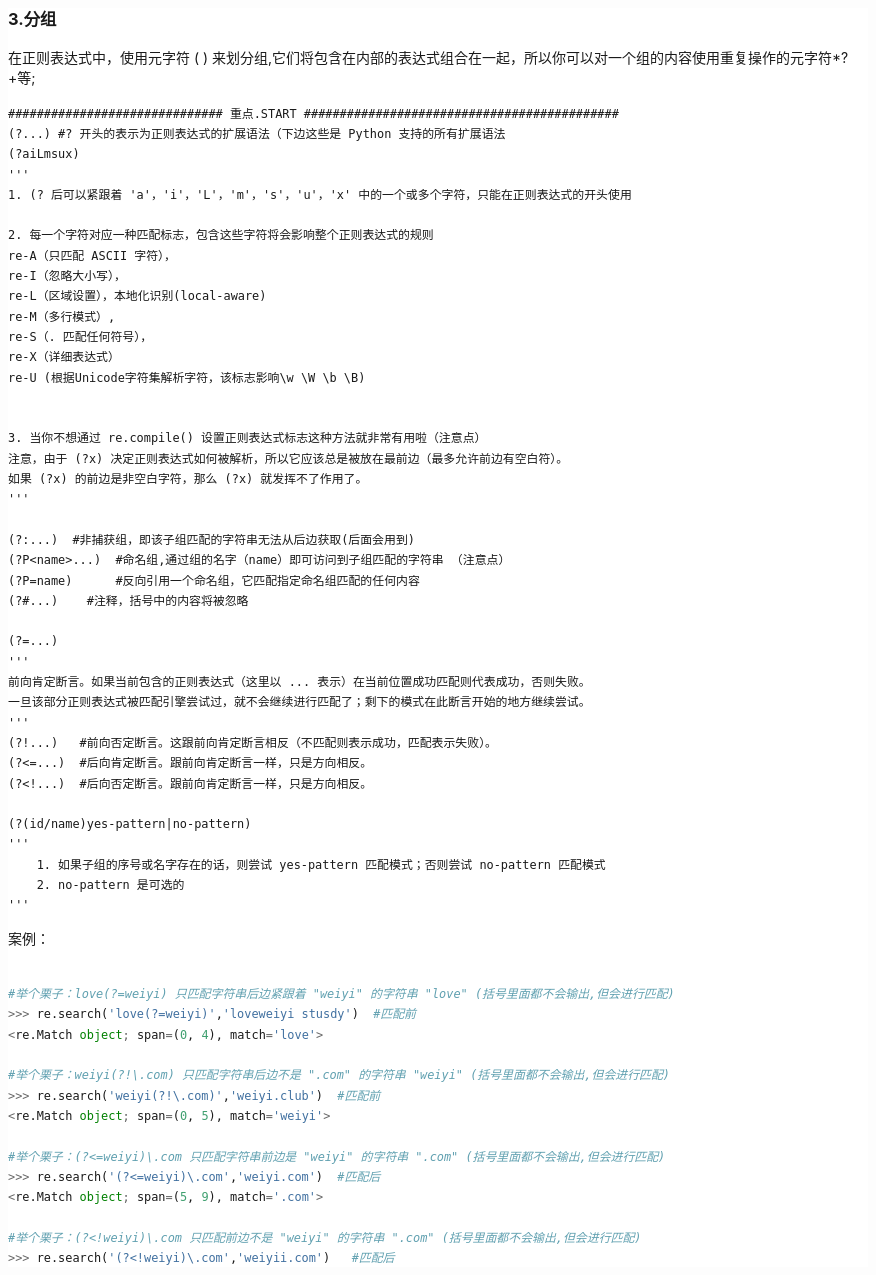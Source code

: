 ### 3.分组

在正则表达式中，使用元字符 ( ) 来划分组,它们将包含在内部的表达式组合在一起，所以你可以对一个组的内容使用重复操作的元字符\*?+等;

```
############################## 重点.START ############################################
(?...) #? 开头的表示为正则表达式的扩展语法（下边这些是 Python 支持的所有扩展语法
(?aiLmsux)
'''
1. (? 后可以紧跟着 'a'，'i'，'L'，'m'，'s'，'u'，'x' 中的一个或多个字符，只能在正则表达式的开头使用

2. 每一个字符对应一种匹配标志，包含这些字符将会影响整个正则表达式的规则
re-A（只匹配 ASCII 字符），
re-I（忽略大小写），
re-L（区域设置），本地化识别(local-aware)
re-M（多行模式）,
re-S（. 匹配任何符号），
re-X（详细表达式）
re-U (根据Unicode字符集解析字符，该标志影响\w \W \b \B)


3. 当你不想通过 re.compile() 设置正则表达式标志这种方法就非常有用啦（注意点）
注意，由于 (?x) 决定正则表达式如何被解析，所以它应该总是被放在最前边（最多允许前边有空白符）。
如果 (?x) 的前边是非空白字符，那么 (?x) 就发挥不了作用了。
'''

(?:...)  #非捕获组，即该子组匹配的字符串无法从后边获取(后面会用到)
(?P<name>...)  #命名组,通过组的名字（name）即可访问到子组匹配的字符串 （注意点）
(?P=name)      #反向引用一个命名组，它匹配指定命名组匹配的任何内容
(?#...)    #注释，括号中的内容将被忽略

(?=...)
'''
前向肯定断言。如果当前包含的正则表达式（这里以 ... 表示）在当前位置成功匹配则代表成功，否则失败。
一旦该部分正则表达式被匹配引擎尝试过，就不会继续进行匹配了；剩下的模式在此断言开始的地方继续尝试。
'''
(?!...)   #前向否定断言。这跟前向肯定断言相反（不匹配则表示成功，匹配表示失败）。
(?<=...)  #后向肯定断言。跟前向肯定断言一样，只是方向相反。
(?<!...)  #后向否定断言。跟前向肯定断言一样，只是方向相反。

(?(id/name)yes-pattern|no-pattern)
'''
    1. 如果子组的序号或名字存在的话，则尝试 yes-pattern 匹配模式；否则尝试 no-pattern 匹配模式
    2. no-pattern 是可选的
'''
```

案例：

```python

#举个栗子：love(?=weiyi) 只匹配字符串后边紧跟着 "weiyi" 的字符串 "love" (括号里面都不会输出,但会进行匹配)
>>> re.search('love(?=weiyi)','loveweiyi stusdy')  #匹配前
<re.Match object; span=(0, 4), match='love'>

#举个栗子：weiyi(?!\.com) 只匹配字符串后边不是 ".com" 的字符串 "weiyi" (括号里面都不会输出,但会进行匹配)
>>> re.search('weiyi(?!\.com)','weiyi.club')  #匹配前
<re.Match object; span=(0, 5), match='weiyi'>

#举个栗子：(?<=weiyi)\.com 只匹配字符串前边是 "weiyi" 的字符串 ".com" (括号里面都不会输出,但会进行匹配)
>>> re.search('(?<=weiyi)\.com','weiyi.com')  #匹配后
<re.Match object; span=(5, 9), match='.com'>

#举个栗子：(?<!weiyi)\.com 只匹配前边不是 "weiyi" 的字符串 ".com" (括号里面都不会输出,但会进行匹配)
>>> re.search('(?<!weiyi)\.com','weiyii.com')   #匹配后
```
